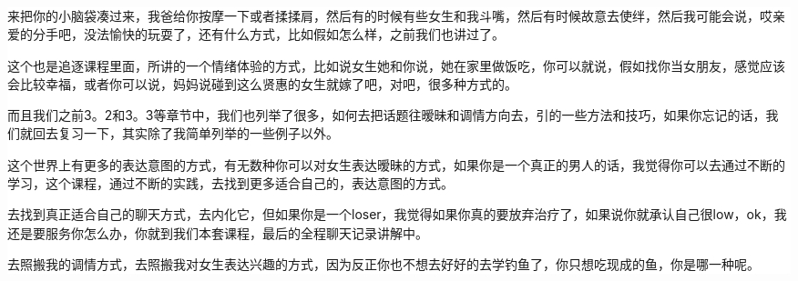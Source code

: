 来把你的小脑袋凑过来，我爸给你按摩一下或者揉揉肩，然后有的时候有些女生和我斗嘴，然后有时候故意去使绊，然后我可能会说，哎亲爱的分手吧，没法愉快的玩耍了，还有什么方式，比如假如怎么样，之前我们也讲过了。

这个也是追逐课程里面，所讲的一个情绪体验的方式，比如说女生她和你说，她在家里做饭吃，你可以就说，假如找你当女朋友，感觉应该会比较幸福，或者你可以说，妈妈说碰到这么贤惠的女生就嫁了吧，对吧，很多种方式的。

而且我们之前3。2和3。3等章节中，我们也列举了很多，如何去把话题往暧昧和调情方向去，引的一些方法和技巧，如果你忘记的话，我们就回去复习一下，其实除了我简单列举的一些例子以外。

这个世界上有更多的表达意图的方式，有无数种你可以对女生表达暧昧的方式，如果你是一个真正的男人的话，我觉得你可以去通过不断的学习，这个课程，通过不断的实践，去找到更多适合自己的，表达意图的方式。

去找到真正适合自己的聊天方式，去内化它，但如果你是一个loser，我觉得如果你真的要放弃治疗了，如果说你就承认自己很low，ok，我还是要服务你怎么办，你就到我们本套课程，最后的全程聊天记录讲解中。

去照搬我的调情方式，去照搬我对女生表达兴趣的方式，因为反正你也不想去好好的去学钓鱼了，你只想吃现成的鱼，你是哪一种呢。

